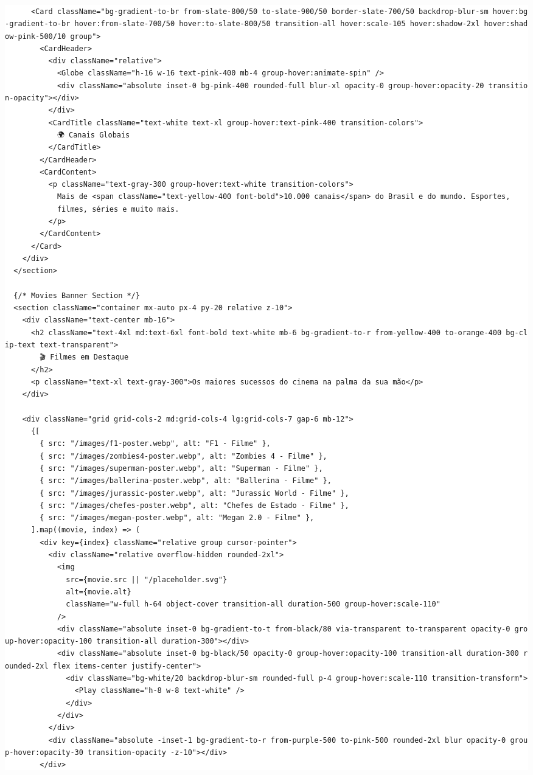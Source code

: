           <Card className="bg-gradient-to-br from-slate-800/50 to-slate-900/50 border-slate-700/50 backdrop-blur-sm hover:bg-gradient-to-br hover:from-slate-700/50 hover:to-slate-800/50 transition-all hover:scale-105 hover:shadow-2xl hover:shadow-pink-500/10 group">
            <CardHeader>
              <div className="relative">
                <Globe className="h-16 w-16 text-pink-400 mb-4 group-hover:animate-spin" />
                <div className="absolute inset-0 bg-pink-400 rounded-full blur-xl opacity-0 group-hover:opacity-20 transition-opacity"></div>
              </div>
              <CardTitle className="text-white text-xl group-hover:text-pink-400 transition-colors">
                🌍 Canais Globais
              </CardTitle>
            </CardHeader>
            <CardContent>
              <p className="text-gray-300 group-hover:text-white transition-colors">
                Mais de <span className="text-yellow-400 font-bold">10.000 canais</span> do Brasil e do mundo. Esportes,
                filmes, séries e muito mais.
              </p>
            </CardContent>
          </Card>
        </div>
      </section>

      {/* Movies Banner Section */}
      <section className="container mx-auto px-4 py-20 relative z-10">
        <div className="text-center mb-16">
          <h2 className="text-4xl md:text-6xl font-bold text-white mb-6 bg-gradient-to-r from-yellow-400 to-orange-400 bg-clip-text text-transparent">
            🎬 Filmes em Destaque
          </h2>
          <p className="text-xl text-gray-300">Os maiores sucessos do cinema na palma da sua mão</p>
        </div>

        <div className="grid grid-cols-2 md:grid-cols-4 lg:grid-cols-7 gap-6 mb-12">
          {[
            { src: "/images/f1-poster.webp", alt: "F1 - Filme" },
            { src: "/images/zombies4-poster.webp", alt: "Zombies 4 - Filme" },
            { src: "/images/superman-poster.webp", alt: "Superman - Filme" },
            { src: "/images/ballerina-poster.webp", alt: "Ballerina - Filme" },
            { src: "/images/jurassic-poster.webp", alt: "Jurassic World - Filme" },
            { src: "/images/chefes-poster.webp", alt: "Chefes de Estado - Filme" },
            { src: "/images/megan-poster.webp", alt: "Megan 2.0 - Filme" },
          ].map((movie, index) => (
            <div key={index} className="relative group cursor-pointer">
              <div className="relative overflow-hidden rounded-2xl">
                <img
                  src={movie.src || "/placeholder.svg"}
                  alt={movie.alt}
                  className="w-full h-64 object-cover transition-all duration-500 group-hover:scale-110"
                />
                <div className="absolute inset-0 bg-gradient-to-t from-black/80 via-transparent to-transparent opacity-0 group-hover:opacity-100 transition-all duration-300"></div>
                <div className="absolute inset-0 bg-black/50 opacity-0 group-hover:opacity-100 transition-all duration-300 rounded-2xl flex items-center justify-center">
                  <div className="bg-white/20 backdrop-blur-sm rounded-full p-4 group-hover:scale-110 transition-transform">
                    <Play className="h-8 w-8 text-white" />
                  </div>
                </div>
              </div>
              <div className="absolute -inset-1 bg-gradient-to-r from-purple-500 to-pink-500 rounded-2xl blur opacity-0 group-hover:opacity-30 transition-opacity -z-10"></div>
            </div>